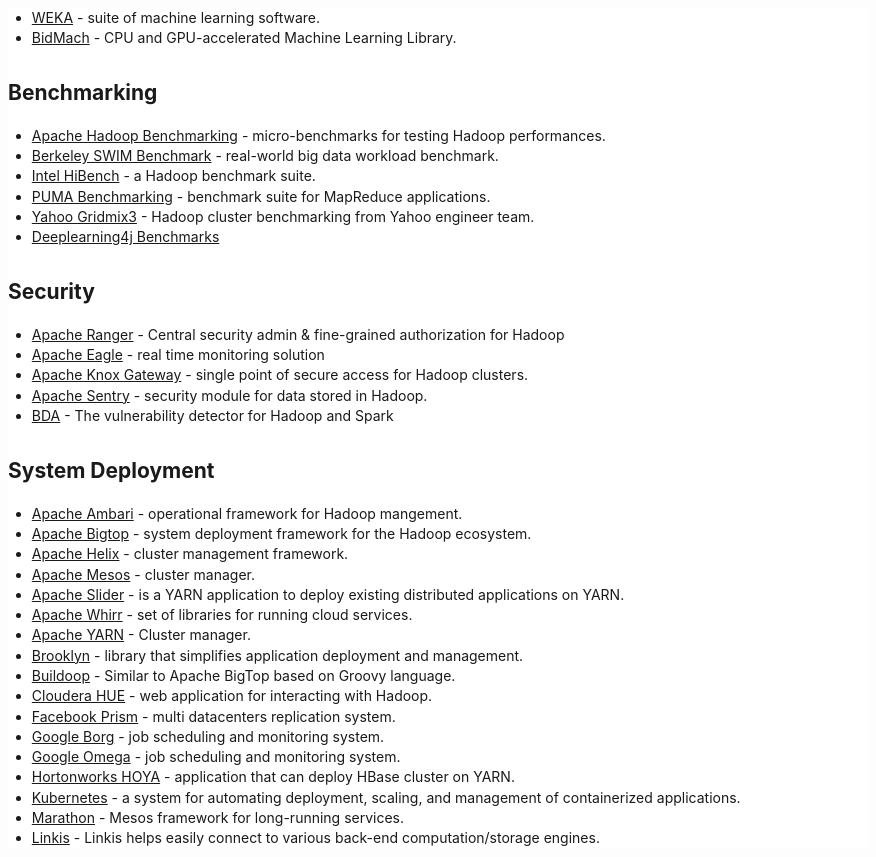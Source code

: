 -   [WEKA](http://www.cs.waikato.ac.nz/ml/weka/) - suite of machine learning software.
-   [BidMach](https://github.com/BIDData/BIDMach) - CPU and GPU-accelerated Machine Learning Library.

Benchmarking
------------

-   [Apache Hadoop Benchmarking](https://issues.apache.org/jira/browse/MAPREDUCE-3561) - micro-benchmarks for testing Hadoop performances.
-   [Berkeley SWIM Benchmark](https://github.com/SWIMProjectUCB/SWIM/wiki) - real-world big data workload benchmark.
-   [Intel HiBench](https://github.com/intel-hadoop/HiBench) - a Hadoop benchmark suite.
-   [PUMA Benchmarking](https://issues.apache.org/jira/browse/MAPREDUCE-5116) - benchmark suite for MapReduce applications.
-   [Yahoo Gridmix3](http://yahoohadoop.tumblr.com/post/98294079296/gridmix3-emulating-production-workload-for) - Hadoop cluster benchmarking from Yahoo engineer team.
-   [Deeplearning4j Benchmarks](https://github.com/deeplearning4j/dl4j-benchmark)

Security
--------

-   [Apache Ranger](http://ranger.apache.org/) - Central security admin & fine-grained authorization for Hadoop
-   [Apache Eagle](http://eagle.apache.org/) - real time monitoring solution
-   [Apache Knox Gateway](http://knox.apache.org/) - single point of secure access for Hadoop clusters.
-   [Apache Sentry](http://incubator.apache.org/projects/sentry.html) - security module for data stored in Hadoop.
-   [BDA](https://github.com/kotobukki/BDA/) - The vulnerability detector for Hadoop and Spark

System Deployment
-----------------

-   [Apache Ambari](http://ambari.apache.org/) - operational framework for Hadoop mangement.
-   [Apache Bigtop](http://bigtop.apache.org//) - system deployment framework for the Hadoop ecosystem.
-   [Apache Helix](http://helix.apache.org/) - cluster management framework.
-   [Apache Mesos](http://mesos.apache.org/) - cluster manager.
-   [Apache Slider](https://github.com/apache/incubator-slider) - is a YARN application to deploy existing distributed applications on YARN.
-   [Apache Whirr](http://whirr.apache.org/) - set of libraries for running cloud services.
-   [Apache YARN](https://hortonworks.com/hadoop/yarn/) - Cluster manager.
-   [Brooklyn](http://brooklyncentral.github.io/) - library that simplifies application deployment and management.
-   [Buildoop](http://buildoop.github.io/) - Similar to Apache BigTop based on Groovy language.
-   [Cloudera HUE](http://gethue.com/) - web application for interacting with Hadoop.
-   [Facebook Prism](http://www.wired.com/2012/08/facebook-prism/) - multi datacenters replication system.
-   [Google Borg](https://www.wired.com/2013/03/google-borg-twitter-mesos/all/) - job scheduling and monitoring system.
-   [Google Omega](https://www.youtube.com/watch?v=0ZFMlO98Jkc) - job scheduling and monitoring system.
-   [Hortonworks HOYA](https://hortonworks.com/blog/introducing-hoya-hbase-on-yarn/) - application that can deploy HBase cluster on YARN.
-   [Kubernetes](https://kubernetes.io/) - a system for automating deployment, scaling, and management of containerized applications.
-   [Marathon](https://github.com/mesosphere/marathon) - Mesos framework for long-running services.
-   [Linkis](https://github.com/WeBankFinTech/Linkis) - Linkis helps easily connect to various back-end computation/storage engines.

